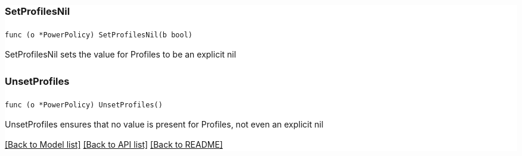 ### SetProfilesNil

`func (o *PowerPolicy) SetProfilesNil(b bool)`

 SetProfilesNil sets the value for Profiles to be an explicit nil

### UnsetProfiles
`func (o *PowerPolicy) UnsetProfiles()`

UnsetProfiles ensures that no value is present for Profiles, not even an explicit nil

[[Back to Model list]](../README.md#documentation-for-models) [[Back to API list]](../README.md#documentation-for-api-endpoints) [[Back to README]](../README.md)


